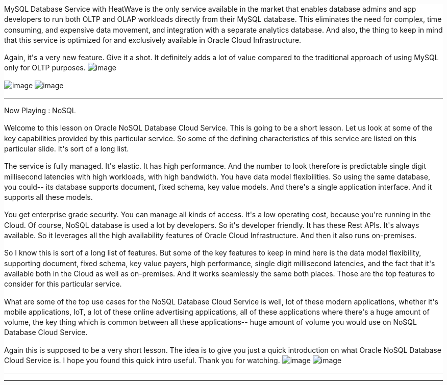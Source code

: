 MySQL Database Service with HeatWave is the only service available in the market that enables database admins and app developers to run both OLTP and OLAP workloads directly from their MySQL database. This eliminates the need for complex, time consuming, and expensive data movement, and integration with a separate analytics database. And also, the thing to keep in mind that this service is optimized for and exclusively available in Oracle Cloud Infrastructure.

Again, it's a very new feature. Give it a shot. It definitely adds a lot of value compared to the traditional approach of using MySQL only for OLTP purposes. 
![image](https://github.com/qriz1452/oci/assets/112246222/19b0b36d-6363-48ed-bb01-ee238e3465d4)

![image](https://github.com/qriz1452/oci/assets/112246222/15305d02-8014-4988-8e8c-f2f7c9363964)
![image](https://github.com/qriz1452/oci/assets/112246222/b0801b80-0f43-4f94-9582-5ecc7617fac6)


----------
 Now Playing : NoSQL 

Welcome to this lesson on Oracle NoSQL Database Cloud Service. This is going to be a short lesson. Let us look at some of the key capabilities provided by this particular service. So some of the defining characteristics of this service are listed on this particular slide. It's sort of a long list.

The service is fully managed. It's elastic. It has high performance. And the number to look therefore is predictable single digit millisecond latencies with high workloads, with high bandwidth. You have data model flexibilities. So using the same database, you could-- its database supports document, fixed schema, key value models. And there's a single application interface. And it supports all these models.

You get enterprise grade security. You can manage all kinds of access. It's a low operating cost, because you're running in the Cloud. Of course, NoSQL database is used a lot by developers. So it's developer friendly. It has these Rest APIs. It's always available. So it leverages all the high availability features of Oracle Cloud Infrastructure. And then it also runs on-premises.

So I know this is sort of a long list of features. But some of the key features to keep in mind here is the data model flexibility, supporting document, fixed schema, key value payers, high performance, single digit millisecond latencies, and the fact that it's available both in the Cloud as well as on-premises. And it works seamlessly the same both places. Those are the top features to consider for this particular service.

What are some of the top use cases for the NoSQL Database Cloud Service is well, lot of these modern applications, whether it's mobile applications, IoT, a lot of these online advertising applications, all of these applications where there's a huge amount of volume, the key thing which is common between all these applications-- huge amount of volume you would use on NoSQL Database Cloud Service.

Again this is supposed to be a very short lesson. The idea is to give you just a quick introduction on what Oracle NoSQL Database Cloud Service is. I hope you found this quick intro useful. Thank you for watching. 
![image](https://github.com/qriz1452/oci/assets/112246222/b578b9ad-fee5-47e4-afe5-bc69c77df589)
![image](https://github.com/qriz1452/oci/assets/112246222/e5b5d97c-c773-44e0-bd11-637b13c78a01)





------
 




 




-----
